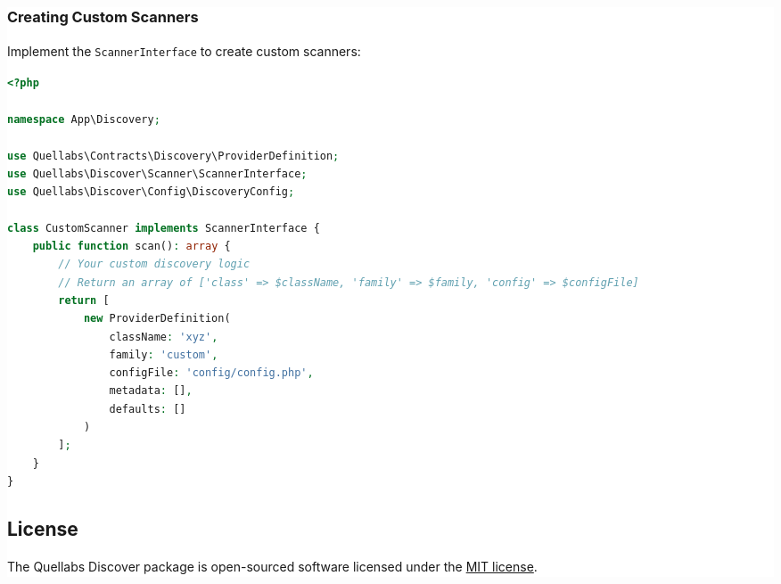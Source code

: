 ### Creating Custom Scanners

Implement the `ScannerInterface` to create custom scanners:

```php
<?php

namespace App\Discovery;

use Quellabs\Contracts\Discovery\ProviderDefinition;
use Quellabs\Discover\Scanner\ScannerInterface;
use Quellabs\Discover\Config\DiscoveryConfig;

class CustomScanner implements ScannerInterface {
    public function scan(): array {
        // Your custom discovery logic
        // Return an array of ['class' => $className, 'family' => $family, 'config' => $configFile]
        return [
            new ProviderDefinition(
                className: 'xyz',
				family: 'custom',
				configFile: 'config/config.php',
				metadata: [],
				defaults: []                
            )
        ];
    }
}
```

## License

The Quellabs Discover package is open-sourced software licensed under the [MIT license](https://github.com/quellabs/discover/blob/master/LICENSE.md).